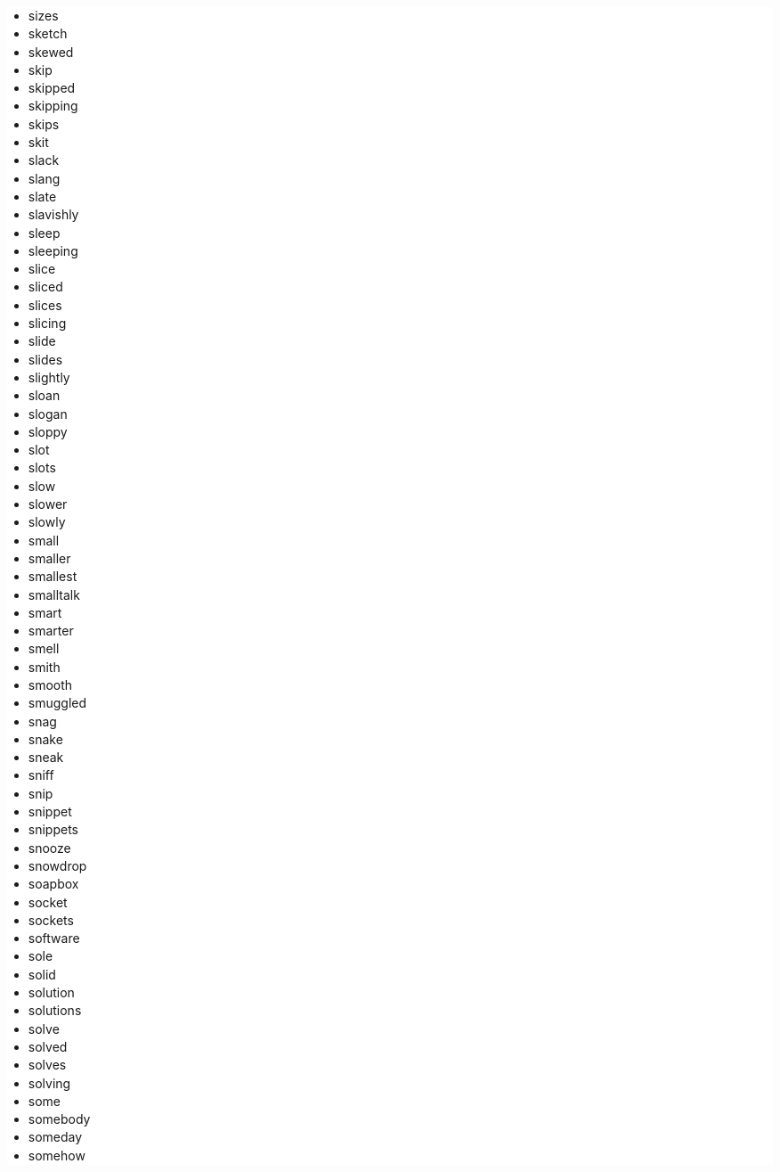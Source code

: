- sizes
- sketch
- skewed
- skip
- skipped
- skipping
- skips
- skit
- slack
- slang
- slate
- slavishly
- sleep
- sleeping
- slice
- sliced
- slices
- slicing
- slide
- slides
- slightly
- sloan
- slogan
- sloppy
- slot
- slots
- slow
- slower
- slowly
- small
- smaller
- smallest
- smalltalk
- smart
- smarter
- smell
- smith
- smooth
- smuggled
- snag
- snake
- sneak
- sniff
- snip
- snippet
- snippets
- snooze
- snowdrop
- soapbox
- socket
- sockets
- software
- sole
- solid
- solution
- solutions
- solve
- solved
- solves
- solving
- some
- somebody
- someday
- somehow